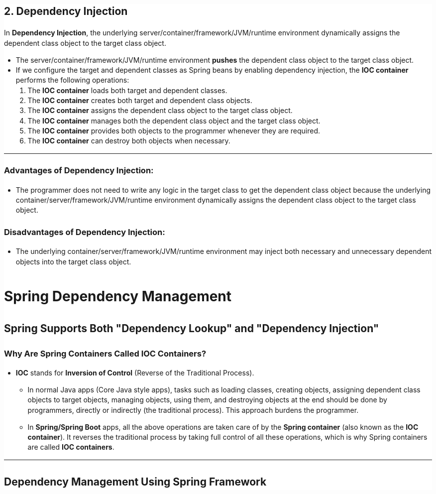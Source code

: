 
## 2. Dependency Injection

In **Dependency Injection**, the underlying server/container/framework/JVM/runtime environment dynamically assigns the dependent class object to the target class object.

- The server/container/framework/JVM/runtime environment **pushes** the dependent class object to the target class object.
- If we configure the target and dependent classes as Spring beans by enabling dependency injection, the **IOC container** performs the following operations:
  1. The **IOC container** loads both target and dependent classes.
  2. The **IOC container** creates both target and dependent class objects.
  3. The **IOC container** assigns the dependent class object to the target class object.
  4. The **IOC container** manages both the dependent class object and the target class object.
  5. The **IOC container** provides both objects to the programmer whenever they are required.
  6. The **IOC container** can destroy both objects when necessary.

---

### Advantages of Dependency Injection:

- The programmer does not need to write any logic in the target class to get the dependent class object because the underlying container/server/framework/JVM/runtime environment dynamically assigns the dependent class object to the target class object.

### Disadvantages of Dependency Injection:

- The underlying container/server/framework/JVM/runtime environment may inject both necessary and unnecessary dependent objects into the target class object.

# Spring Dependency Management

## Spring Supports Both "Dependency Lookup" and "Dependency Injection"

### Why Are Spring Containers Called IOC Containers?

- **IOC** stands for **Inversion of Control** (Reverse of the Traditional Process).
  
  - In normal Java apps (Core Java style apps), tasks such as loading classes, creating objects, assigning dependent class objects to target objects, managing objects, using them, and destroying objects at the end should be done by programmers, directly or indirectly (the traditional process). This approach burdens the programmer.

  - In **Spring/Spring Boot** apps, all the above operations are taken care of by the **Spring container** (also known as the **IOC container**). It reverses the traditional process by taking full control of all these operations, which is why Spring containers are called **IOC containers**.

---

## Dependency Management Using Spring Framework
